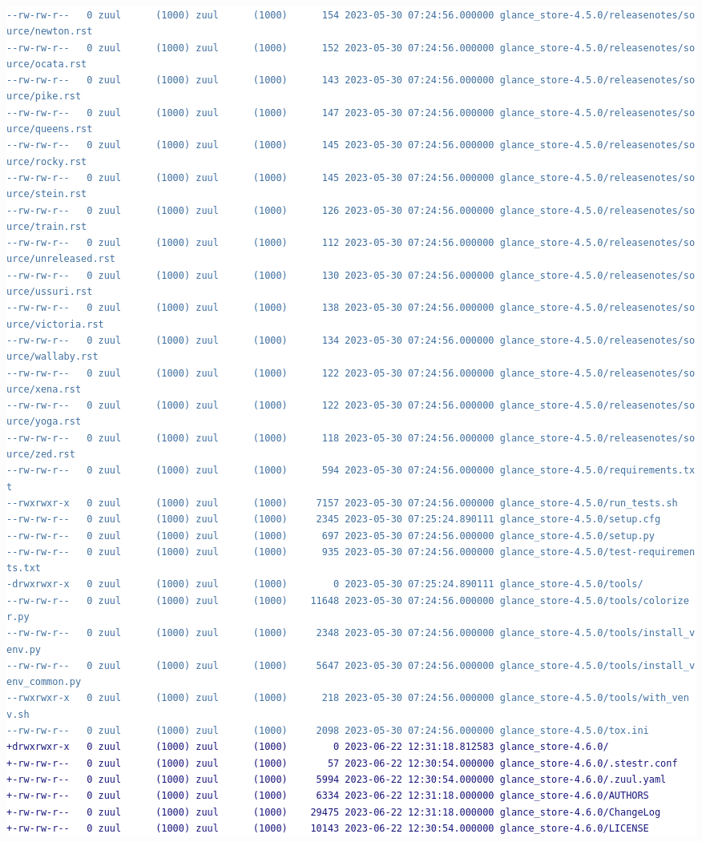 ```diff
--rw-rw-r--   0 zuul      (1000) zuul      (1000)      154 2023-05-30 07:24:56.000000 glance_store-4.5.0/releasenotes/source/newton.rst
--rw-rw-r--   0 zuul      (1000) zuul      (1000)      152 2023-05-30 07:24:56.000000 glance_store-4.5.0/releasenotes/source/ocata.rst
--rw-rw-r--   0 zuul      (1000) zuul      (1000)      143 2023-05-30 07:24:56.000000 glance_store-4.5.0/releasenotes/source/pike.rst
--rw-rw-r--   0 zuul      (1000) zuul      (1000)      147 2023-05-30 07:24:56.000000 glance_store-4.5.0/releasenotes/source/queens.rst
--rw-rw-r--   0 zuul      (1000) zuul      (1000)      145 2023-05-30 07:24:56.000000 glance_store-4.5.0/releasenotes/source/rocky.rst
--rw-rw-r--   0 zuul      (1000) zuul      (1000)      145 2023-05-30 07:24:56.000000 glance_store-4.5.0/releasenotes/source/stein.rst
--rw-rw-r--   0 zuul      (1000) zuul      (1000)      126 2023-05-30 07:24:56.000000 glance_store-4.5.0/releasenotes/source/train.rst
--rw-rw-r--   0 zuul      (1000) zuul      (1000)      112 2023-05-30 07:24:56.000000 glance_store-4.5.0/releasenotes/source/unreleased.rst
--rw-rw-r--   0 zuul      (1000) zuul      (1000)      130 2023-05-30 07:24:56.000000 glance_store-4.5.0/releasenotes/source/ussuri.rst
--rw-rw-r--   0 zuul      (1000) zuul      (1000)      138 2023-05-30 07:24:56.000000 glance_store-4.5.0/releasenotes/source/victoria.rst
--rw-rw-r--   0 zuul      (1000) zuul      (1000)      134 2023-05-30 07:24:56.000000 glance_store-4.5.0/releasenotes/source/wallaby.rst
--rw-rw-r--   0 zuul      (1000) zuul      (1000)      122 2023-05-30 07:24:56.000000 glance_store-4.5.0/releasenotes/source/xena.rst
--rw-rw-r--   0 zuul      (1000) zuul      (1000)      122 2023-05-30 07:24:56.000000 glance_store-4.5.0/releasenotes/source/yoga.rst
--rw-rw-r--   0 zuul      (1000) zuul      (1000)      118 2023-05-30 07:24:56.000000 glance_store-4.5.0/releasenotes/source/zed.rst
--rw-rw-r--   0 zuul      (1000) zuul      (1000)      594 2023-05-30 07:24:56.000000 glance_store-4.5.0/requirements.txt
--rwxrwxr-x   0 zuul      (1000) zuul      (1000)     7157 2023-05-30 07:24:56.000000 glance_store-4.5.0/run_tests.sh
--rw-rw-r--   0 zuul      (1000) zuul      (1000)     2345 2023-05-30 07:25:24.890111 glance_store-4.5.0/setup.cfg
--rw-rw-r--   0 zuul      (1000) zuul      (1000)      697 2023-05-30 07:24:56.000000 glance_store-4.5.0/setup.py
--rw-rw-r--   0 zuul      (1000) zuul      (1000)      935 2023-05-30 07:24:56.000000 glance_store-4.5.0/test-requirements.txt
-drwxrwxr-x   0 zuul      (1000) zuul      (1000)        0 2023-05-30 07:25:24.890111 glance_store-4.5.0/tools/
--rw-rw-r--   0 zuul      (1000) zuul      (1000)    11648 2023-05-30 07:24:56.000000 glance_store-4.5.0/tools/colorizer.py
--rw-rw-r--   0 zuul      (1000) zuul      (1000)     2348 2023-05-30 07:24:56.000000 glance_store-4.5.0/tools/install_venv.py
--rw-rw-r--   0 zuul      (1000) zuul      (1000)     5647 2023-05-30 07:24:56.000000 glance_store-4.5.0/tools/install_venv_common.py
--rwxrwxr-x   0 zuul      (1000) zuul      (1000)      218 2023-05-30 07:24:56.000000 glance_store-4.5.0/tools/with_venv.sh
--rw-rw-r--   0 zuul      (1000) zuul      (1000)     2098 2023-05-30 07:24:56.000000 glance_store-4.5.0/tox.ini
+drwxrwxr-x   0 zuul      (1000) zuul      (1000)        0 2023-06-22 12:31:18.812583 glance_store-4.6.0/
+-rw-rw-r--   0 zuul      (1000) zuul      (1000)       57 2023-06-22 12:30:54.000000 glance_store-4.6.0/.stestr.conf
+-rw-rw-r--   0 zuul      (1000) zuul      (1000)     5994 2023-06-22 12:30:54.000000 glance_store-4.6.0/.zuul.yaml
+-rw-rw-r--   0 zuul      (1000) zuul      (1000)     6334 2023-06-22 12:31:18.000000 glance_store-4.6.0/AUTHORS
+-rw-rw-r--   0 zuul      (1000) zuul      (1000)    29475 2023-06-22 12:31:18.000000 glance_store-4.6.0/ChangeLog
+-rw-rw-r--   0 zuul      (1000) zuul      (1000)    10143 2023-06-22 12:30:54.000000 glance_store-4.6.0/LICENSE
```